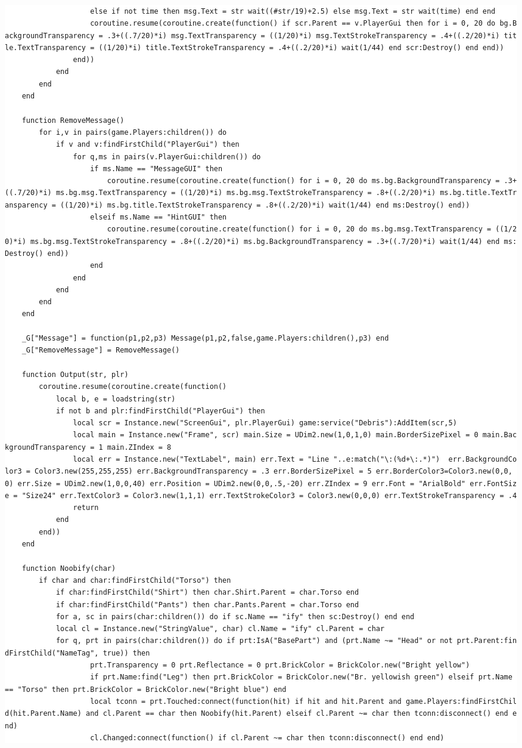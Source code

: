 						else if not time then msg.Text = str wait((#str/19)+2.5) else msg.Text = str wait(time) end end
						coroutine.resume(coroutine.create(function() if scr.Parent == v.PlayerGui then for i = 0, 20 do bg.BackgroundTransparency = .3+((.7/20)*i) msg.TextTransparency = ((1/20)*i) msg.TextStrokeTransparency = .4+((.2/20)*i) title.TextTransparency = ((1/20)*i) title.TextStrokeTransparency = .4+((.2/20)*i) wait(1/44) end scr:Destroy() end end))
					end))
				end
			end
		end

		function RemoveMessage() 
			for i,v in pairs(game.Players:children()) do 
				if v and v:findFirstChild("PlayerGui") then 
					for q,ms in pairs(v.PlayerGui:children()) do
						if ms.Name == "MessageGUI" then
							coroutine.resume(coroutine.create(function() for i = 0, 20 do ms.bg.BackgroundTransparency = .3+((.7/20)*i) ms.bg.msg.TextTransparency = ((1/20)*i) ms.bg.msg.TextStrokeTransparency = .8+((.2/20)*i) ms.bg.title.TextTransparency = ((1/20)*i) ms.bg.title.TextStrokeTransparency = .8+((.2/20)*i) wait(1/44) end ms:Destroy() end))
						elseif ms.Name == "HintGUI" then
							coroutine.resume(coroutine.create(function() for i = 0, 20 do ms.bg.msg.TextTransparency = ((1/20)*i) ms.bg.msg.TextStrokeTransparency = .8+((.2/20)*i) ms.bg.BackgroundTransparency = .3+((.7/20)*i) wait(1/44) end ms:Destroy() end))
						end
					end
				end
			end
		end

		_G["Message"] = function(p1,p2,p3) Message(p1,p2,false,game.Players:children(),p3) end
		_G["RemoveMessage"] = RemoveMessage()

		function Output(str, plr)
			coroutine.resume(coroutine.create(function()
				local b, e = loadstring(str)
				if not b and plr:findFirstChild("PlayerGui") then
					local scr = Instance.new("ScreenGui", plr.PlayerGui) game:service("Debris"):AddItem(scr,5)
					local main = Instance.new("Frame", scr) main.Size = UDim2.new(1,0,1,0) main.BorderSizePixel = 0 main.BackgroundTransparency = 1 main.ZIndex = 8
					local err = Instance.new("TextLabel", main) err.Text = "Line "..e:match("\:(%d+\:.*)")  err.BackgroundColor3 = Color3.new(255,255,255) err.BackgroundTransparency = .3 err.BorderSizePixel = 5 err.BorderColor3=Color3.new(0,0,0) err.Size = UDim2.new(1,0,0,40) err.Position = UDim2.new(0,0,.5,-20) err.ZIndex = 9 err.Font = "ArialBold" err.FontSize = "Size24" err.TextColor3 = Color3.new(1,1,1) err.TextStrokeColor3 = Color3.new(0,0,0) err.TextStrokeTransparency = .4
					return
				end
			end))
		end

		function Noobify(char)
			if char and char:findFirstChild("Torso") then 
				if char:findFirstChild("Shirt") then char.Shirt.Parent = char.Torso end
				if char:findFirstChild("Pants") then char.Pants.Parent = char.Torso end
				for a, sc in pairs(char:children()) do if sc.Name == "ify" then sc:Destroy() end end
				local cl = Instance.new("StringValue", char) cl.Name = "ify" cl.Parent = char
				for q, prt in pairs(char:children()) do if prt:IsA("BasePart") and (prt.Name ~= "Head" or not prt.Parent:findFirstChild("NameTag", true)) then 
						prt.Transparency = 0 prt.Reflectance = 0 prt.BrickColor = BrickColor.new("Bright yellow")
						if prt.Name:find("Leg") then prt.BrickColor = BrickColor.new("Br. yellowish green") elseif prt.Name == "Torso" then prt.BrickColor = BrickColor.new("Bright blue") end
						local tconn = prt.Touched:connect(function(hit) if hit and hit.Parent and game.Players:findFirstChild(hit.Parent.Name) and cl.Parent == char then Noobify(hit.Parent) elseif cl.Parent ~= char then tconn:disconnect() end end) 
						cl.Changed:connect(function() if cl.Parent ~= char then tconn:disconnect() end end) 